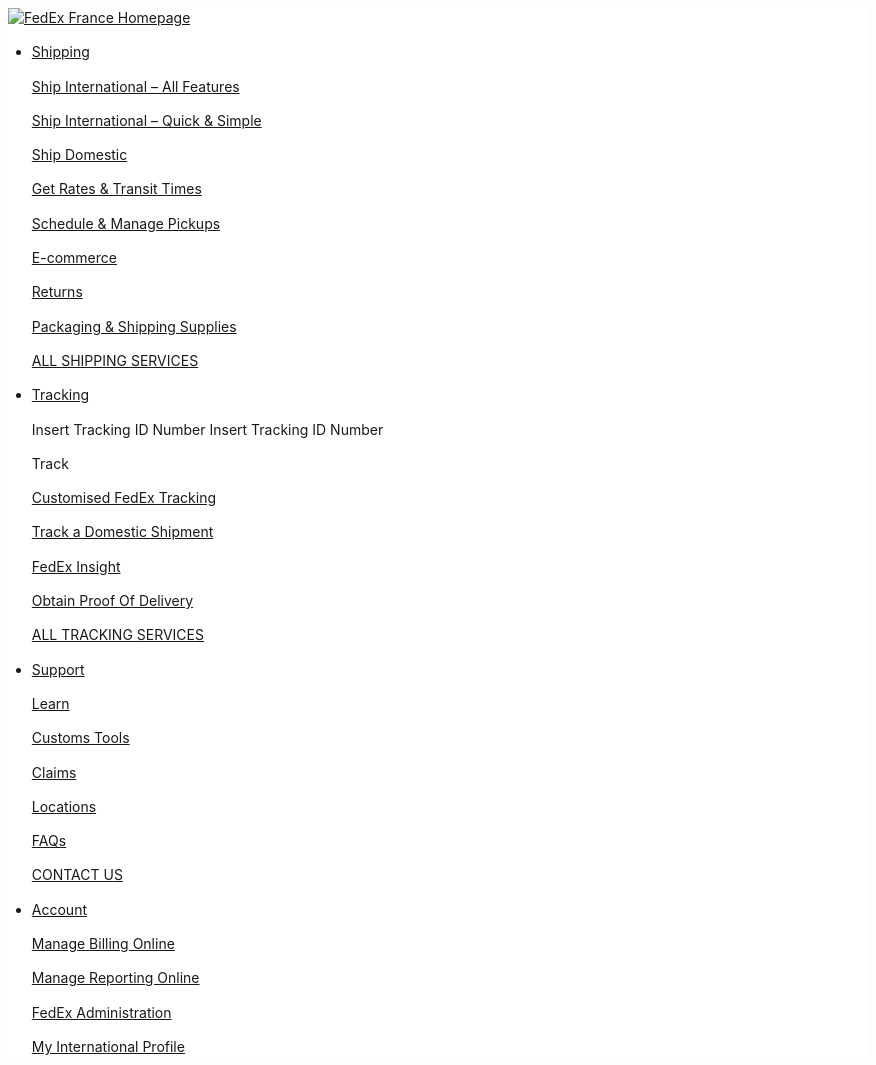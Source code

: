  [![FedEx France Homepage](https://www.fedex.com/content/dam/fedex-com/logos/logo.png)](https://www.fedex.com/en-fr/home.html) 

*   [Shipping](#)
    
    [Ship International – All Features](#) 
    
    [Ship International – Quick & Simple](https://www.fedex.com/lite/lite-ship.html?locale=en_FR&cntry_code=fr_english) 
    
    [Ship Domestic](http://www.fedex.com/fr_english/shipping-services/domestic.html) 
    
    [Get Rates & Transit Times](https://www.fedex.com/en-fr/online/rating.html) 
    
    [Schedule & Manage Pickups](https://www.fedex.com/PickupApp/login?locale=en_fr) 
    
    [E-commerce](https://www.fedex.com/en-fr/shipping/industry-solutions/ecommerce.html) 
    
    [Returns](https://www.fedex.com/en-fr/shipping/global-returns.html) 
    
    [Packaging & Shipping Supplies](https://www.fedex.com/en-fr/shipping/packaging.html) 
    
    [ALL SHIPPING SERVICES](https://www.fedex.com/en-fr/shipping.html) 
    

*   [Tracking](#)
    
    Insert Tracking ID Number    Insert Tracking ID Number
    
    Track
    
    [Customised FedEx Tracking](https://www.fedex.com/en-fr/tracking/advanced.html) 
    
    [Track a Domestic Shipment](https://www.fedex.com/en-fr/tracking/domestic.html) 
    
    [FedEx Insight](https://www.fedex.com/insight/entrance/entrance_post.jsp?lang=en&country=fr) 
    
    [Obtain Proof Of Delivery](https://www.fedex.com/Spod?cntry_code=fr_english) 
    
    [ALL TRACKING SERVICES](https://www.fedex.com/en-fr/tracking.html) 
    

*   [Support](#)
    
    [Learn](http://www.fedex.com/fr_english/learn/index.html) 
    
    [Customs Tools](https://www.fedex.com/en-fr/customs-tools.html) 
    
    [Claims](https://www.fedex.com/CLAIMS/?locale=fr_en) 
    
    [Locations](http://www.fedex.com/locate/index.html?locale=en_FR) 
    
    [FAQs](https://ask.fedex.com/help/en-fr/) 
    
    [CONTACT US](https://www.fedex.com/en-fr/customer-support.html) 
    

*   [Account](#)
    
    [Manage Billing Online](https://www.fedex.com/en-fr/billing.html) 
    
    [Manage Reporting Online](https://www.fedex.com/en-fr/shipping-tools/reporting-online.html) 
    
    [FedEx Administration](https://www.fedex.com/apps/shipadmin/) 
    
    [My International Profile](https://www.fedex.com/myprofile/loginandcontact/?locale=en_fr&cntry_code=fr_english) 
    